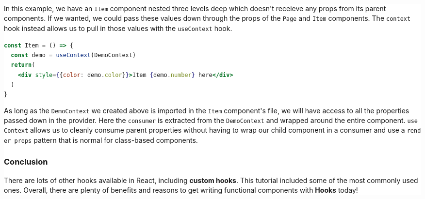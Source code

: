 In this example, we have an `Item` component nested three levels deep which doesn't receieve any props from its parent components. If we wanted, we could pass these values down through the props of the `Page` and `Item` components. The `context` hook instead allows us to pull in those values with the `useContext` hook.

```jsx
const Item = () => {
  const demo = useContext(DemoContext)
  return(
    <div style={{color: demo.color}}>Item {demo.number} here</div>
  )
}
```

As long as the `DemoContext` we created above is imported in the `Item` component's file, we will have access to all the properties passed down in the provider. Here the `consumer` is extracted from the `DemoContext` and wrapped around the entire component. `useContext` allows us to cleanly consume parent properties without having to wrap our child component in a consumer and use a `render props` pattern that is normal for class-based components.

### Conclusion

There are lots of other hooks available in React, including **custom hooks**. This tutorial included some of the most commonly used ones. Overall, there are plenty of benefits and reasons to get writing functional components with **Hooks** today!